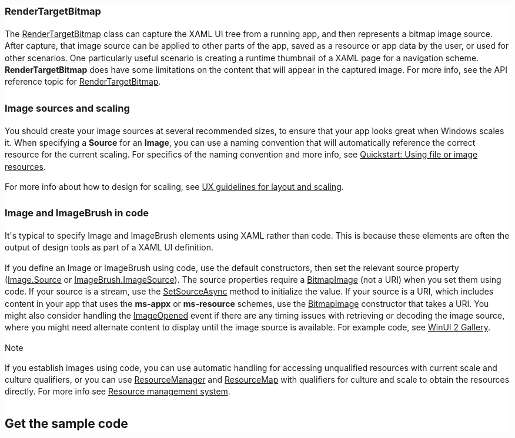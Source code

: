 ### RenderTargetBitmap

The [RenderTargetBitmap](/windows/windows-app-sdk/api/winrt/microsoft.UI.Xaml.Media.Imaging.RenderTargetBitmap) class can capture the XAML UI tree from a running app, and then represents a bitmap image source. After capture, that image source can be applied to other parts of the app, saved as a resource or app data by the user, or used for other scenarios. One particularly useful scenario is creating a runtime thumbnail of a XAML page for a navigation scheme. **RenderTargetBitmap** does have some limitations on the content that will appear in the captured image. For more info, see the API reference topic for [RenderTargetBitmap](/windows/windows-app-sdk/api/winrt/microsoft.UI.Xaml.Media.Imaging.RenderTargetBitmap).

### Image sources and scaling

You should create your image sources at several recommended sizes, to ensure that your app looks great when Windows scales it. When specifying a **Source** for an **Image**, you can use a naming convention that will automatically reference the correct resource for the current scaling. For specifics of the naming convention and more info, see [Quickstart: Using file or image resources](/previous-versions/windows/apps/hh965325(v=win.10)).

For more info about how to design for scaling, see [UX guidelines for layout and scaling](https://developer.microsoft.com/windows/apps/design).

### Image and ImageBrush in code

It's typical to specify Image and ImageBrush elements using XAML rather than code. This is because these elements are often the output of design tools as part of a XAML UI definition.

If you define an Image or ImageBrush using code, use the default constructors, then set the relevant source property ([Image.Source](/windows/windows-app-sdk/api/winrt/microsoft.ui.xaml.controls.image.source) or [ImageBrush.ImageSource](/windows/windows-app-sdk/api/winrt/microsoft.ui.xaml.media.imagebrush.imagesource)). The source properties require a [BitmapImage](/windows/windows-app-sdk/api/winrt/microsoft.UI.Xaml.Media.Imaging.BitmapImage) (not a URI) when you set them using code. If your source is a stream, use the [SetSourceAsync](/windows/windows-app-sdk/api/winrt/microsoft.ui.xaml.media.imaging.bitmapsource.setsourceasync) method to initialize the value. If your source is a URI, which includes content in your app that uses the **ms-appx** or **ms-resource** schemes, use the [BitmapImage](/windows/windows-app-sdk/api/winrt/microsoft.ui.xaml.media.imaging.bitmapimage) constructor that takes a URI. You might also consider handling the [ImageOpened](/windows/windows-app-sdk/api/winrt/microsoft.ui.xaml.media.imaging.bitmapimage.imageopened) event if there are any timing issues with retrieving or decoding the image source, where you might need alternate content to display until the image source is available. For example code, see [WinUI 2 Gallery](/samples/microsoft/xaml-controls-gallery/xaml-controls-gallery/).

> [!NOTE]
> If you establish images using code, you can use automatic handling for accessing unqualified resources with current scale and culture qualifiers, or you can use [ResourceManager](/uwp/api/Windows.ApplicationModel.Resources.Core.ResourceManager) and [ResourceMap](/uwp/api/Windows.ApplicationModel.Resources.Core.ResourceMap) with qualifiers for culture and scale to obtain the resources directly. For more info see [Resource management system](/windows/uwp/app-resources/resource-management-system).

## Get the sample code
